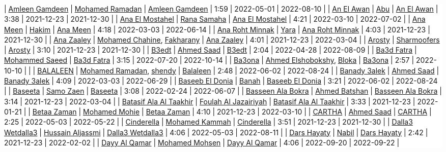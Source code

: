| [Amleen Gamdeen](https://open.spotify.com/track/5riqOQoEZ5Z0KwrNNKdhPQ) | [Mohamed Ramadan](https://open.spotify.com/artist/4CflzQprp6nZxKiv0t78tH) | [Amleen Gamdeen](https://open.spotify.com/album/0wThwaKwsCl1LerBs9ltpt) | 1:59 | 2022-05-01 | 2022-08-10 |
| [An El Awan](https://open.spotify.com/track/1iUN70RBPfcqbT1PbohVuS) | [Abu](https://open.spotify.com/artist/0oXeb3Z8lPe5ObsbBGicML) | [An El Awan](https://open.spotify.com/album/7ILydBC9TthOU5Y42EhPZk) | 3:38 | 2021-12-23 | 2021-12-30 |
| [Ana El Mostahel](https://open.spotify.com/track/4lYozOwaI7qe9clHySo8UN) | [Rana Samaha](https://open.spotify.com/artist/2uDFLyBdrEahDgvR0KEMUW) | [Ana El Mostahel](https://open.spotify.com/album/7BmITE5PHY7SF8bblQWfQg) | 4:21 | 2022-03-10 | 2022-07-02 |
| [Ana Meen](https://open.spotify.com/track/6rEHVrBJ7tNTd7Acb2x544) | [Hakim](https://open.spotify.com/artist/1xCRJ0XrcQKEkjk50ILWbt) | [Ana Meen](https://open.spotify.com/album/3fZwV1lA54bESHZxdKHhbU) | 4:18 | 2022-03-03 | 2022-06-14 |
| [Ana Roht Minnak](https://open.spotify.com/track/1rPbqAS7xqPrP66daAl0F6) | [Yara](https://open.spotify.com/artist/46FJPTBdnCK0GMd76nil6e) | [Ana Roht Minnak](https://open.spotify.com/album/4xiu6m1dJJJkMA8swxn8Ig) | 4:03 | 2021-12-23 | 2021-12-30 |
| [Ana Zaaley](https://open.spotify.com/track/6xEKHNsrF6WS7brxCrG8Qg) | [Mohamed Chahine](https://open.spotify.com/artist/4gd9m8l0jFoPs1oPn2vpaW), [Fakharany](https://open.spotify.com/artist/73817y8suKDLnuLrUTRrp2) | [Ana Zaaley](https://open.spotify.com/album/3ZQagMTgeXBzQ9gySyr0Tg) | 4:01 | 2021-12-23 | 2022-03-04 |
| [Arosty](https://open.spotify.com/track/2IEWP8OvgxXZcpx7h2rFF4) | [Sharmoofers](https://open.spotify.com/artist/0qZ24TkLCHoE3ajCzGItJ1) | [Arosty](https://open.spotify.com/album/2pXOewtgNtWSCuoZz98TCG) | 3:10 | 2021-12-23 | 2021-12-30 |
| [B3edt](https://open.spotify.com/track/0eMjsK29gmH9QwuPXoVQtG) | [Ahmed Saad](https://open.spotify.com/artist/5D2ui1KD49TfyCDb35zf5V) | [B3edt](https://open.spotify.com/album/4HATYluFrW4xQFt6pLMlbR) | 2:04 | 2022-04-28 | 2022-08-09 |
| [Ba3d Fatra](https://open.spotify.com/track/6NpgIEuoXTpUz68mVPk1Ty) | [Mohammed Saeed](https://open.spotify.com/artist/1ZpCdBZ3rL0mXxMhzhOBvi) | [Ba3d Fatra](https://open.spotify.com/album/5fyH1zkFx6QNiypRw1hm5a) | 3:15 | 2022-07-20 | 2022-10-14 |
| [Ba3ona](https://open.spotify.com/track/3cTHKSIx90nhqaW1BnxpuM) | [Ahmed Elshobokshy](https://open.spotify.com/artist/5hXVuAmFV4ql8M4BmIZBmP), [Bloka](https://open.spotify.com/artist/1iGaZoy10Y66Q7S5HcEoLp) | [Ba3ona](https://open.spotify.com/album/5qmayXOO5eminy7h12pLZ7) | 2:57 | 2022-10-10 |  |
| [BALALEEN](https://open.spotify.com/track/1K6ekZzDLpket1RXwLb7t4) | [Mohamed Ramadan](https://open.spotify.com/artist/4CflzQprp6nZxKiv0t78tH), [shendy](https://open.spotify.com/artist/7ANuJkzC0NE6lAK5itx0Dx) | [Balaleen](https://open.spotify.com/album/37UynY0uK4f0M9tRKcfubi) | 2:48 | 2022-06-02 | 2022-08-24 |
| [Banady 3alek](https://open.spotify.com/track/61sfLiMRUTWLCpsKfbf0Jy) | [Ahmed Saad](https://open.spotify.com/artist/5D2ui1KD49TfyCDb35zf5V) | [Banady 3alek](https://open.spotify.com/album/5fwF3SwuQicnvFxYGBPbNt) | 4:09 | 2022-03-03 | 2022-06-29 |
| [Baseeb El Donia](https://open.spotify.com/track/441kvK0iZMdhGy2peaAaqC) | [Banah](https://open.spotify.com/artist/4zOyNEn2WrQKUEL92y7Rxf) | [Baseeb El Donia](https://open.spotify.com/album/3HDTqcv00LpIwQEys88c0Z) | 3:21 | 2022-06-02 | 2022-08-24 |
| [Baseeta](https://open.spotify.com/track/0SL61SAE5LKt2ktmG3tdWA) | [Samo Zaen](https://open.spotify.com/artist/4s7xsFTPsZZcIzKv0Ryg22) | [Baseeta](https://open.spotify.com/album/0BNmZqLzCnwrmi44w72Hqd) | 3:08 | 2022-02-24 | 2022-06-07 |
| [Basseen Ala Bokra](https://open.spotify.com/track/1VbteZaK0u3rUWJKUGaY5K) | [Ahmed Batshan](https://open.spotify.com/artist/3mw4hDoLzTBOieeN9XZBIz) | [Basseen Ala Bokra](https://open.spotify.com/album/3bCSL9eeJHRQwBN5xae5xw) | 3:14 | 2021-12-23 | 2022-03-04 |
| [Batasif Ala Al Taakhir](https://open.spotify.com/track/6UdCrARuFgY9HOujIpKp7v) | [Foulah Al Jazairiyah](https://open.spotify.com/artist/3oKCS4wPK5jUc1liywVGMG) | [Batasif Ala Al Taakhir](https://open.spotify.com/album/5i2RPeIet2dw9yR3D3VsaU) | 3:33 | 2021-12-23 | 2022-01-21 |
| [Betaa Zaman](https://open.spotify.com/track/3tRFSAqNZRSi3tW09dVGNW) | [Mohamed Mohie](https://open.spotify.com/artist/0kx1MvP6InHp52v64yCRx4) | [Betaa Zaman](https://open.spotify.com/album/7pyyEiSY1qrUO6JXOrcPpK) | 4:10 | 2021-12-23 | 2022-03-10 |
| [CARTHA](https://open.spotify.com/track/3GjlJCtdD4VTuXSPB9WTWJ) | [Ahmed Saad](https://open.spotify.com/artist/5D2ui1KD49TfyCDb35zf5V) | [CARTHA](https://open.spotify.com/album/4ivmPNd6b6xmwNJN2iXzOH) | 2:25 | 2022-05-03 | 2022-05-22 |
| [Cinderella](https://open.spotify.com/track/4ZkUiyfLp12nbQ9zSymqRi) | [Mohamed Kammah](https://open.spotify.com/artist/15TITDp3RoYMiYhnE3ccmM) | [Cinderella](https://open.spotify.com/album/4qh98LElKIjNAFoQ09UJQg) | 3:51 | 2021-12-23 | 2021-12-30 |
| [Dalla3 Wetdalla3](https://open.spotify.com/track/5ciTsQ0b2wsoEPrDY2MjWJ) | [Hussain Aljassmi](https://open.spotify.com/artist/1TcEy92Hugt8o9STqUDz2D) | [Dalla3 Wetdalla3](https://open.spotify.com/album/4bHkkZsw6is2Tx2U8F2st6) | 4:06 | 2022-05-03 | 2022-08-11 |
| [Dars Hayaty](https://open.spotify.com/track/7nDgc4FJD4EUyGJAVjbVHP) | [Nabil](https://open.spotify.com/artist/4Rl8onVZp4QFiYARW298WD) | [Dars Hayaty](https://open.spotify.com/album/1ItG5aRvvmxKzEIpUnwbBB) | 2:42 | 2021-12-23 | 2022-02-02 |
| [Dayy Al Qamar](https://open.spotify.com/track/7azDgfLs2U5eOOYb9OyPo8) | [Mohamed Mohsen](https://open.spotify.com/artist/4zCfs2jBKiQEFIXhxRUGEv) | [Dayy Al Qamar](https://open.spotify.com/album/1d2AMpEgkfhHYjVvBbusCn) | 4:06 | 2022-09-20 | 2022-09-22 |